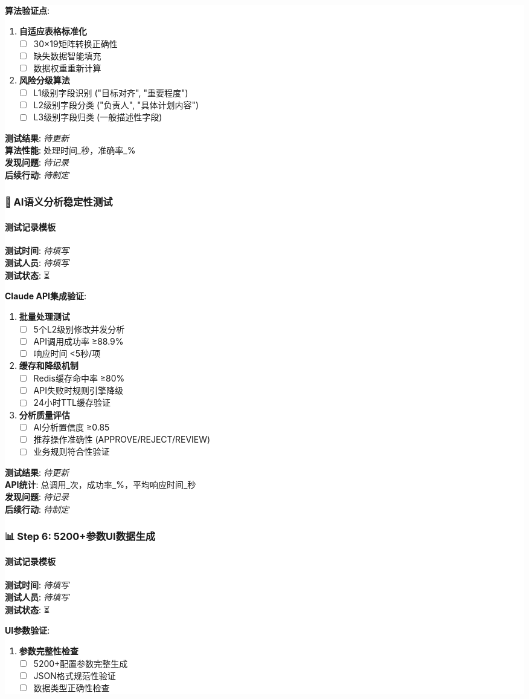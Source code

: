 **算法验证点**:
1. **自适应表格标准化**
   - [ ] 30×19矩阵转换正确性
   - [ ] 缺失数据智能填充
   - [ ] 数据权重重新计算

2. **风险分级算法**
   - [ ] L1级别字段识别 ("目标对齐", "重要程度")
   - [ ] L2级别字段分类 ("负责人", "具体计划内容")  
   - [ ] L3级别字段归类 (一般描述性字段)

**测试结果**: _待更新_  
**算法性能**: 处理时间_秒，准确率_%  
**发现问题**: _待记录_  
**后续行动**: _待制定_

### 🤖 AI语义分析稳定性测试

#### 测试记录模板
**测试时间**: _待填写_  
**测试人员**: _待填写_  
**测试状态**: ⏳  

**Claude API集成验证**:
1. **批量处理测试**
   - [ ] 5个L2级别修改并发分析
   - [ ] API调用成功率 ≥88.9%
   - [ ] 响应时间 <5秒/项

2. **缓存和降级机制**
   - [ ] Redis缓存命中率 ≥80%
   - [ ] API失败时规则引擎降级
   - [ ] 24小时TTL缓存验证

3. **分析质量评估**
   - [ ] AI分析置信度 ≥0.85
   - [ ] 推荐操作准确性 (APPROVE/REJECT/REVIEW)
   - [ ] 业务规则符合性验证

**测试结果**: _待更新_  
**API统计**: 总调用_次，成功率_%，平均响应时间_秒  
**发现问题**: _待记录_  
**后续行动**: _待制定_

### 📊 Step 6: 5200+参数UI数据生成

#### 测试记录模板
**测试时间**: _待填写_  
**测试人员**: _待填写_  
**测试状态**: ⏳  

**UI参数验证**:
1. **参数完整性检查**
   - [ ] 5200+配置参数完整生成
   - [ ] JSON格式规范性验证
   - [ ] 数据类型正确性检查

